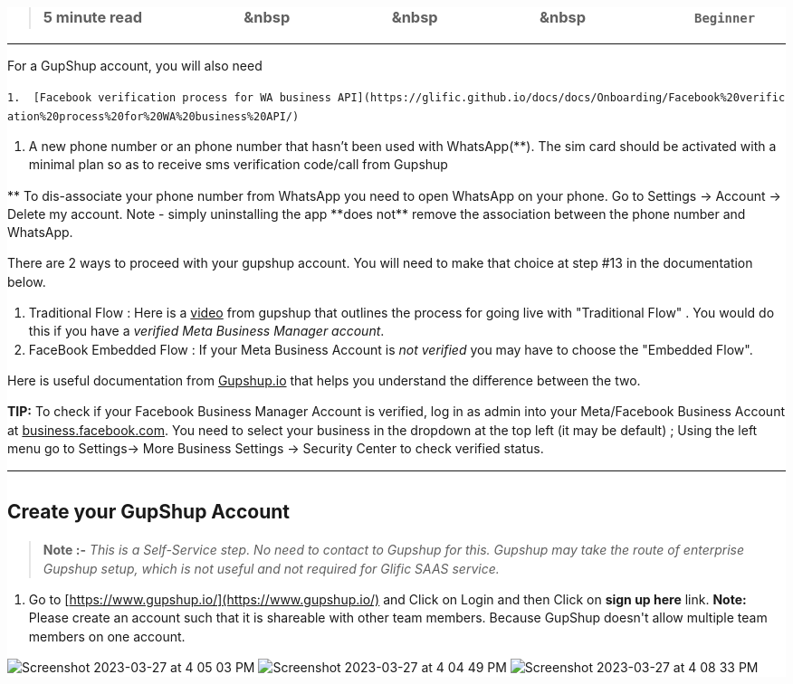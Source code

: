 > ### **5 minute read &nbsp; &nbsp; &nbsp; &nbsp; &nbsp; &nbsp; &nbsp; &nbsp; &nbsp; &nbsp; &nbsp; &nbsp; &nbsp; &nbsp; &nbsp &nbsp; &nbsp; &nbsp; &nbsp; &nbsp; &nbsp; &nbsp; &nbsp; &nbsp; &nbsp; &nbsp; &nbsp; &nbsp; &nbsp; &nbsp &nbsp; &nbsp; &nbsp; &nbsp; &nbsp; &nbsp; &nbsp; &nbsp; &nbsp; &nbsp; &nbsp; &nbsp; &nbsp; &nbsp; &nbsp &nbsp; &nbsp; &nbsp; &nbsp; &nbsp; &nbsp; &nbsp; &nbsp; &nbsp; &nbsp; &nbsp; &nbsp; &nbsp; &nbsp; &nbsp; `Beginner`**
___

For a GupShup account, you will also need

    1.  [Facebook verification process for WA business API](https://glific.github.io/docs/docs/Onboarding/Facebook%20verification%20process%20for%20WA%20business%20API/)

1.  A new phone number or an phone number that hasn’t been used with WhatsApp(\*\*). The sim card should be activated with a minimal plan so as to receive sms verification code/call from Gupshup

** To dis-associate your phone number from WhatsApp you need to open WhatsApp on your phone. Go to Settings → Account → Delete my account. Note - simply uninstalling the app **does not\*\* remove the association between the phone number and WhatsApp.

There are 2 ways to proceed with your gupshup account. You will need to make that choice at step #13 in the documentation below.

1. Traditional Flow : Here is a [video](https://www.gupshup.io/resources/developers/how-to-set-up-your-whatsapp-business-account-and-go-live-with-the-gupshup-traditional-flow) from gupshup that outlines the process for going live with &quot;Traditional Flow&quot; . You would do this if you have a _verified Meta Business Manager account_.
1. FaceBook Embedded Flow : If your Meta Business Account is _not verified_ you may have to choose the &quot;Embedded Flow&quot;.

Here is useful documentation from [Gupshup.io](https://support.gupshup.io/hc/en-us/articles/360012075939-What-is-required-to-Go-Live-with-my-app-) that helps you understand the difference between the two.

**TIP:** To check if your Facebook Business Manager Account is verified, log in as admin into your Meta/Facebook Business Account at [business.facebook.com](http://business.facebook.com/). You need to select your business in the dropdown at the top left (it may be default) ; Using the left menu go to Settings-&gt; More Business Settings -&gt; Security Center to check verified status.
___
## Create your GupShup Account

> **Note :-** _This is a Self-Service step. No need to contact to Gupshup for this. Gupshup may take the route of enterprise Gupshup setup, which is not useful and not required for Glific SAAS service._

1. Go to [https://www.gupshup.io/](https://www.gupshup.io/) and Click on Login and then Click on **sign up here** link. **Note:** Please create an account such that it is shareable with other team members. Because GupShup doesn&#39;t allow multiple team members on one account.

<img width="1436" alt="Screenshot 2023-03-27 at 4 05 03 PM" src="https://user-images.githubusercontent.com/16541548/227918374-b701f880-d0b6-4f3e-a030-1e798e705f07.png" />

<img width="1410" alt="Screenshot 2023-03-27 at 4 04 49 PM" src="https://user-images.githubusercontent.com/16541548/227918354-cf811f98-9f55-4068-b250-cbe7c40c6b79.png" />

<img width="1343" alt="Screenshot 2023-03-27 at 4 08 33 PM" src="https://user-images.githubusercontent.com/16541548/227918761-79ab9c9f-4d89-4629-997a-e446eb376d12.png" />
